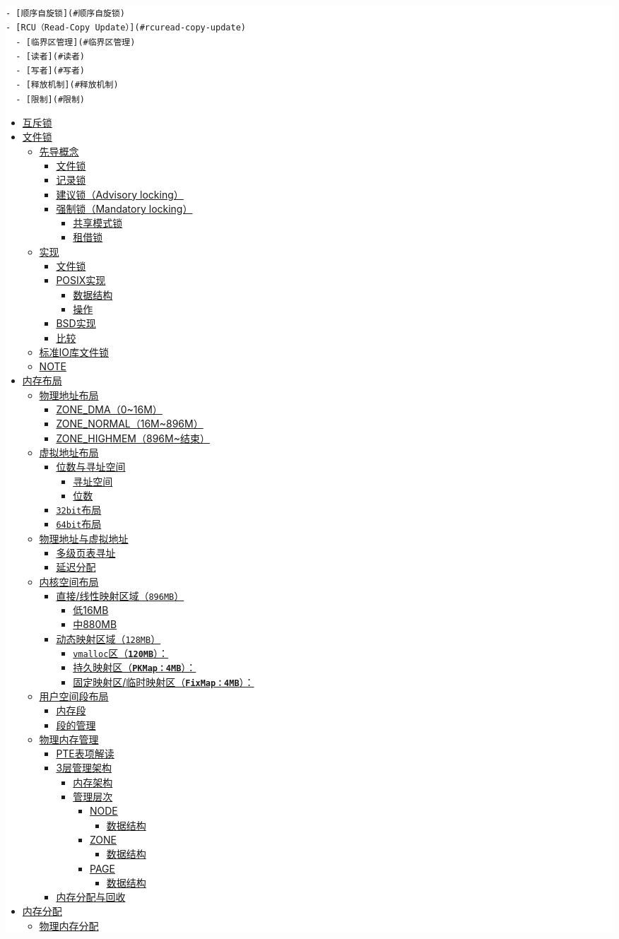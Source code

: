     - [顺序自旋锁](#顺序自旋锁)
    - [RCU（Read-Copy Update）](#rcuread-copy-update)
      - [临界区管理](#临界区管理)
      - [读者](#读者)
      - [写者](#写者)
      - [释放机制](#释放机制)
      - [限制](#限制)
  - [互斥锁](#互斥锁)
  - [文件锁](#文件锁)
    - [先导概念](#先导概念)
      - [文件锁](#文件锁-1)
      - [记录锁](#记录锁)
      - [建议锁（Advisory locking）](#建议锁advisory-locking)
      - [强制锁（Mandatory locking）](#强制锁mandatory-locking)
        - [共享模式锁](#共享模式锁)
        - [租借锁](#租借锁)
    - [实现](#实现)
      - [文件锁](#文件锁-2)
      - [POSIX实现](#posix实现)
        - [数据结构](#数据结构-9)
        - [操作](#操作-4)
      - [BSD实现](#bsd实现)
      - [比较](#比较-1)
    - [标准IO库文件锁](#标准io库文件锁)
    - [NOTE](#note-1)
- [内存布局](#内存布局)
  - [物理地址布局](#物理地址布局)
    - [ZONE_DMA（0~16M）](#zone_dma016m)
    - [ZONE_NORMAL（16M~896M）](#zone_normal16m896m)
    - [ZONE_HIGHMEM（896M~结束）](#zone_highmem896m结束)
  - [虚拟地址布局](#虚拟地址布局)
    - [位数与寻址空间](#位数与寻址空间)
      - [寻址空间](#寻址空间)
      - [位数](#位数)
    - [`32bit`布局](#32bit布局)
    - [`64bit`布局](#64bit布局)
  - [物理地址与虚拟地址](#物理地址与虚拟地址)
    - [多级页表寻址](#多级页表寻址)
    - [延迟分配](#延迟分配)
  - [内核空间布局](#内核空间布局)
    - [直接/线性映射区域（`896MB`）](#直接线性映射区域896mb)
      - [低16MB](#低16mb)
      - [中880MB](#中880mb)
    - [动态映射区域（`128MB`）](#动态映射区域128mb)
      - [`vmalloc`区（**`120MB`**）：](#vmalloc区120mb)
      - [持久映射区（**`PKMap：4MB`**）：](#持久映射区pkmap4mb)
      - [固定映射区/临时映射区（**`FixMap：4MB`**）：](#固定映射区临时映射区fixmap4mb)
  - [用户空间段布局](#用户空间段布局)
    - [内存段](#内存段)
    - [段的管理](#段的管理)
  - [物理内存管理](#物理内存管理)
    - [PTE表项解读](#pte表项解读)
    - [3层管理架构](#3层管理架构)
      - [内存架构](#内存架构)
      - [管理层次](#管理层次)
        - [NODE](#node)
          - [数据结构](#数据结构-10)
        - [ZONE](#zone-物理地址布局)
          - [数据结构](#数据结构-11)
        - [PAGE](#page)
          - [数据结构](#数据结构-12)
    - [内存分配与回收](#内存分配与回收-物理内存分配)
- [内存分配](#内存分配)
  - [物理内存分配](#物理内存分配)